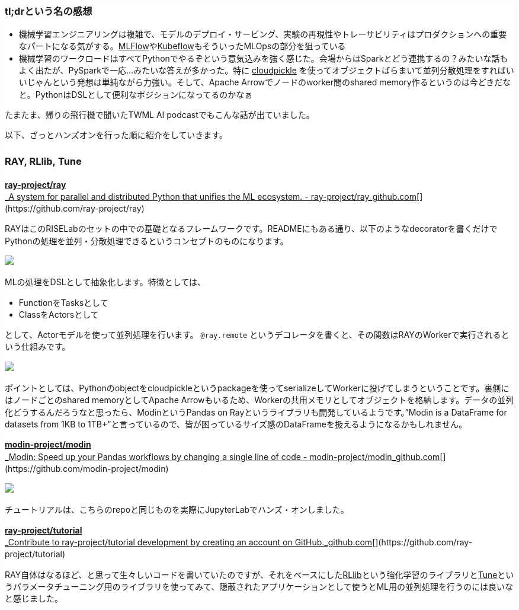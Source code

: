 ### tl;drという名の感想

*   機械学習エンジニアリングは複雑で、モデルのデプロイ・サービング、実験の再現性やトレーサビリティはプロダクションへの重要なパートになる気がする。[MLFlow](https://mlflow.org/)や[Kubeflow](https://github.com/kubeflow/kubeflow)もそういったMLOpsの部分を狙っている
*   機械学習のワークロードはすべてPythonでやるぞという意気込みを強く感じた。会場からはSparkとどう連携するの？みたいな話もよく出たが、PySparkで一応…みたいな答えが多かった。特に [cloudpickle](https://github.com/cloudpipe/cloudpickle) を使ってオブジェクトばらまいて並列分散処理をすればいいじゃんという発想は単純ながら力強い。そして、Apache Arrowでノードのworker間のshared memory作るというのは今どきだなと。PythonはDSLとして便利なポジションになってるのかなぁ

たまたま、帰りの飛行機で聞いたTWML AI podcastでもこんな話が出ていました。

以下、ざっとハンズオンを行った順に紹介をしていきます。

### RAY, RLlib, Tune

[**ray-project/ray**  
_A system for parallel and distributed Python that unifies the ML ecosystem. - ray-project/ray_github.com](https://github.com/ray-project/ray "https://github.com/ray-project/ray")[](https://github.com/ray-project/ray)

RAYはこのRISELabのセットの中での基礎となるフレームワークです。READMEにもある通り、以下のようなdecoratorを書くだけでPythonの処理を並列・分散処理できるというコンセプトのものになります。

![](/img/1__FfKig9pDJRJZv4rtEBYyaA.png)

MLの処理をDSLとして抽象化します。特徴としては、

*   FunctionをTasksとして
*   ClassをActorsとして

として、Actorモデルを使って並列処理を行います。 `@ray.remote` というデコレータを書くと、その関数はRAYのWorkerで実行されるという仕組みです。

![](/img/1__ZRoARnXmvmlN__SBwDGXhsg.jpeg)

ポイントとしては、Pythonのobjectをcloudpickleというpackageを使ってserializeしてWorkerに投げてしまうということです。裏側にはノードごとのshared memoryとしてApache Arrowもいるため、Workerの共用メモリとしてオブジェクトを格納します。データの並列化どうするんだろうなと思ったら、ModinというPandas on Rayというライブラリも開発しているようです。”Modin is a DataFrame for datasets from 1KB to 1TB+”と言っているので、皆が困っているサイズ感のDataFrameを扱えるようになるかもしれません。

[**modin-project/modin**  
_Modin: Speed up your Pandas workflows by changing a single line of code - modin-project/modin_github.com](https://github.com/modin-project/modin "https://github.com/modin-project/modin")[](https://github.com/modin-project/modin)

![](/img/1__wNA1IPu9X2ICC9GzIOvzqA.jpeg)

チュートリアルは、こちらのrepoと同じものを実際にJupyterLabでハンズ・オンしました。

[**ray-project/tutorial**  
_Contribute to ray-project/tutorial development by creating an account on GitHub._github.com](https://github.com/ray-project/tutorial "https://github.com/ray-project/tutorial")[](https://github.com/ray-project/tutorial)

RAY自体はなるほど、と思って生々しいコードを書いていたのですが、それをベースにした[RLlib](https://github.com/ray-project/ray/tree/master/python/ray/rllib)という強化学習のライブラリと[Tune](https://github.com/ray-project/ray/tree/master/python/ray/tune)というパラメータチューニング用のライブラリを使ってみて、隠蔽されたアプリケーションとして使うとML用の並列処理を行うのには良いなと感じました。
